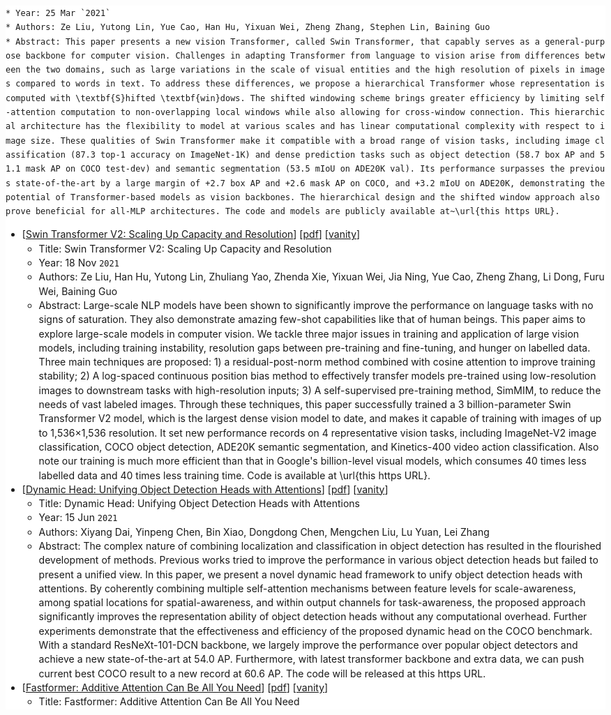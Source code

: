     * Year: 25 Mar `2021`
    * Authors: Ze Liu, Yutong Lin, Yue Cao, Han Hu, Yixuan Wei, Zheng Zhang, Stephen Lin, Baining Guo
    * Abstract: This paper presents a new vision Transformer, called Swin Transformer, that capably serves as a general-purpose backbone for computer vision. Challenges in adapting Transformer from language to vision arise from differences between the two domains, such as large variations in the scale of visual entities and the high resolution of pixels in images compared to words in text. To address these differences, we propose a hierarchical Transformer whose representation is computed with \textbf{S}hifted \textbf{win}dows. The shifted windowing scheme brings greater efficiency by limiting self-attention computation to non-overlapping local windows while also allowing for cross-window connection. This hierarchical architecture has the flexibility to model at various scales and has linear computational complexity with respect to image size. These qualities of Swin Transformer make it compatible with a broad range of vision tasks, including image classification (87.3 top-1 accuracy on ImageNet-1K) and dense prediction tasks such as object detection (58.7 box AP and 51.1 mask AP on COCO test-dev) and semantic segmentation (53.5 mIoU on ADE20K val). Its performance surpasses the previous state-of-the-art by a large margin of +2.7 box AP and +2.6 mask AP on COCO, and +3.2 mIoU on ADE20K, demonstrating the potential of Transformer-based models as vision backbones. The hierarchical design and the shifted window approach also prove beneficial for all-MLP architectures. The code and models are publicly available at~\url{this https URL}.
* [[Swin Transformer V2: Scaling Up Capacity and Resolution](https://arxiv.org/abs/2111.09883)]
    [[pdf](https://arxiv.org/pdf/2111.09883.pdf)]
    [[vanity](https://www.arxiv-vanity.com/papers/2111.09883/)]
    * Title: Swin Transformer V2: Scaling Up Capacity and Resolution
    * Year: 18 Nov `2021`
    * Authors: Ze Liu, Han Hu, Yutong Lin, Zhuliang Yao, Zhenda Xie, Yixuan Wei, Jia Ning, Yue Cao, Zheng Zhang, Li Dong, Furu Wei, Baining Guo
    * Abstract: Large-scale NLP models have been shown to significantly improve the performance on language tasks with no signs of saturation. They also demonstrate amazing few-shot capabilities like that of human beings. This paper aims to explore large-scale models in computer vision. We tackle three major issues in training and application of large vision models, including training instability, resolution gaps between pre-training and fine-tuning, and hunger on labelled data. Three main techniques are proposed: 1) a residual-post-norm method combined with cosine attention to improve training stability; 2) A log-spaced continuous position bias method to effectively transfer models pre-trained using low-resolution images to downstream tasks with high-resolution inputs; 3) A self-supervised pre-training method, SimMIM, to reduce the needs of vast labeled images. Through these techniques, this paper successfully trained a 3 billion-parameter Swin Transformer V2 model, which is the largest dense vision model to date, and makes it capable of training with images of up to 1,536$\times$1,536 resolution. It set new performance records on 4 representative vision tasks, including ImageNet-V2 image classification, COCO object detection, ADE20K semantic segmentation, and Kinetics-400 video action classification. Also note our training is much more efficient than that in Google's billion-level visual models, which consumes 40 times less labelled data and 40 times less training time. Code is available at \url{this https URL}.
* [[Dynamic Head: Unifying Object Detection Heads with Attentions](https://arxiv.org/abs/2106.08322)]
    [[pdf](https://arxiv.org/pdf/2106.08322.pdf)]
    [[vanity](https://www.arxiv-vanity.com/papers/2106.08322/)]
    * Title: Dynamic Head: Unifying Object Detection Heads with Attentions
    * Year: 15 Jun `2021`
    * Authors: Xiyang Dai, Yinpeng Chen, Bin Xiao, Dongdong Chen, Mengchen Liu, Lu Yuan, Lei Zhang
    * Abstract: The complex nature of combining localization and classification in object detection has resulted in the flourished development of methods. Previous works tried to improve the performance in various object detection heads but failed to present a unified view. In this paper, we present a novel dynamic head framework to unify object detection heads with attentions. By coherently combining multiple self-attention mechanisms between feature levels for scale-awareness, among spatial locations for spatial-awareness, and within output channels for task-awareness, the proposed approach significantly improves the representation ability of object detection heads without any computational overhead. Further experiments demonstrate that the effectiveness and efficiency of the proposed dynamic head on the COCO benchmark. With a standard ResNeXt-101-DCN backbone, we largely improve the performance over popular object detectors and achieve a new state-of-the-art at 54.0 AP. Furthermore, with latest transformer backbone and extra data, we can push current best COCO result to a new record at 60.6 AP. The code will be released at this https URL.
* [[Fastformer: Additive Attention Can Be All You Need](https://arxiv.org/abs/2108.09084)]
    [[pdf](https://arxiv.org/pdf/2108.09084.pdf)]
    [[vanity](https://www.arxiv-vanity.com/papers/2108.09084/)]
    * Title: Fastformer: Additive Attention Can Be All You Need